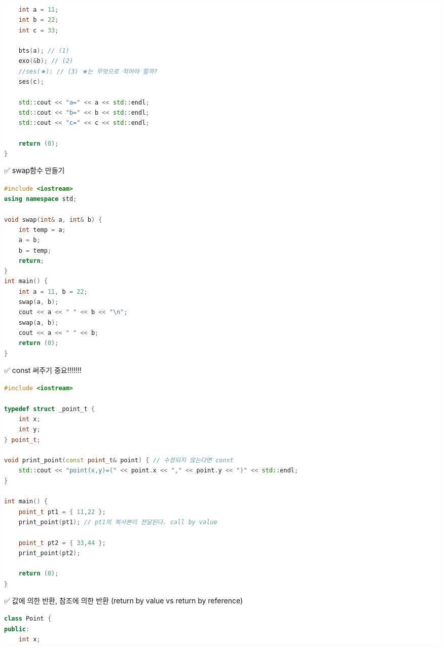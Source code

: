 ```c++
	int a = 11;
	int b = 22;
	int c = 33;

	bts(a); // (1)
	exo(&b); // (2)
	//ses(★); // (3) ★는 무엇으로 적어야 할까?
	ses(c);

	std::cout << "a=" << a << std::endl;
	std::cout << "b=" << b << std::endl;
	std::cout << "c=" << c << std::endl;

	return (0);
}
```   
✅ swap함수 만들기   
```c++
#include <iostream>
using namespace std;

void swap(int& a, int& b) {
	int temp = a;
	a = b;
	b = temp;
	return;
}
int main() {
	int a = 11, b = 22;
	swap(a, b);
	cout << a << " " << b << "\n";
	swap(a, b);
	cout << a << " " << b;
	return (0);
}
```
✅ const 써주기 중요!!!!!!!   
```c++
#include <iostream>

typedef struct _point_t {
	int x;
	int y;
} point_t;

void print_point(const point_t& point) { // 수정되지 않는다면 const
	std::cout << "point(x,y)=(" << point.x << "," << point.y << ")" << std::endl;
}

int main() {
	point_t pt1 = { 11,22 };
	print_point(pt1); // pt1의 복사본이 전달된다. call by value

	point_t pt2 = { 33,44 };
	print_point(pt2);

	return (0);
}
```   
✅ 값에 의한 반환, 참조에 의한 반환 (return by value vs return by reference)   
```c++
class Point {
public:
	int x;
```